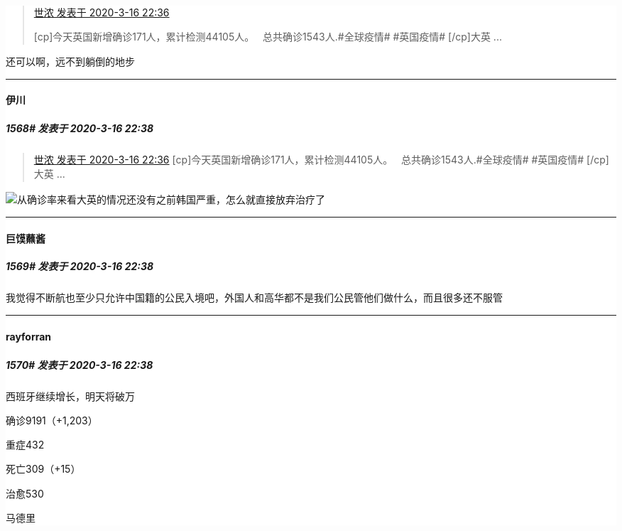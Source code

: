 <blockquote><a href="httphttps://bbs.saraba1st.com/2b/forum.php?mod=redirect&amp;goto=findpost&amp;pid=46763520&amp;ptid=1919122" target="_blank">世浓 发表于 2020-3-16 22:36</a>

[cp]今天英国新增确诊171人，累计检测44105人。   总共确诊1543人.#全球疫情# #英国疫情# ​​​[/cp]大英 ...</blockquote>
还可以啊，远不到躺倒的地步







-----

####  伊川  
##### 1568#       发表于 2020-3-16 22:38



<blockquote><a href="httphttps://bbs.saraba1st.com/2b/forum.php?mod=redirect&amp;goto=findpost&amp;pid=46763520&amp;ptid=1919122" target="_blank">世浓 发表于 2020-3-16 22:36</a>
[cp]今天英国新增确诊171人，累计检测44105人。   总共确诊1543人.#全球疫情# #英国疫情# ​​​[/cp]大英 ...</blockquote>
<img src="https://static.saraba1st.com/image/smiley/face2017/068.png" referrerpolicy="no-referrer">从确诊率来看大英的情况还没有之前韩国严重，怎么就直接放弃治疗了







-----

####  巨馍蘸酱  
##### 1569#       发表于 2020-3-16 22:38




我觉得不断航也至少只允许中国籍的公民入境吧，外国人和高华都不是我们公民管他们做什么，而且很多还不服管







-----

####  rayforran  
##### 1570#       发表于 2020-3-16 22:38




西班牙继续增长，明天将破万

确诊9191（+1,203）

重症432

死亡309（+15）

治愈530


马德里
